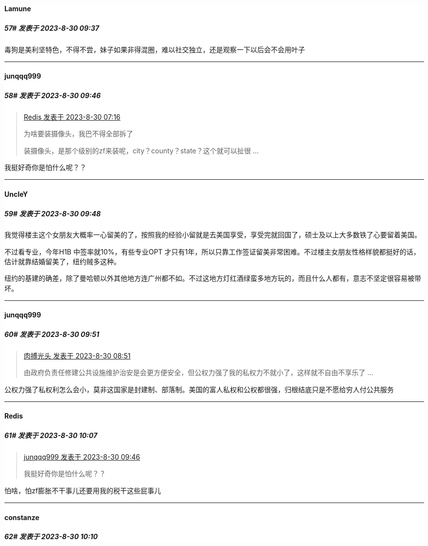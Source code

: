 ####  Lamune  
##### 57#       发表于 2023-8-30 09:37

毒狗是美利坚特色，不得不尝，妹子如果非得混圈，难以社交独立，还是观察一下以后会不会用叶子

*****

####  junqqq999  
##### 58#       发表于 2023-8-30 09:46

<blockquote><a href="httphttps://bbs.saraba1st.com/2b/forum.php?mod=redirect&amp;goto=findpost&amp;pid=62222126&amp;ptid=2150503" target="_blank">Redis 发表于 2023-8-30 07:16</a>

为啥要装摄像头，我巴不得全部拆了

装摄像头，是那个级别的zf来装呢，city？county？state？这个就可以扯很 ...</blockquote>
我挺好奇你是怕什么呢？？

*****

####  UncleY  
##### 59#       发表于 2023-8-30 09:48

我觉得楼主这个女朋友大概率一心留美的了，按照我的经验小留就是去美国享受，享受完就回国了，硕士及以上大多数铁了心要留着美国。

不过看专业，今年H1B 中签率就10%，有些专业OPT 才只有1年，所以只靠工作签证留美非常困难。不过楼主女朋友性格样貌都挺好的话，估计就靠结婚留美了，纽约贼多这种。

纽约的基建的确差，除了曼哈顿以外其他地方连广州都不如。不过这地方灯红酒绿蛮多地方玩的，而且什么人都有，意志不坚定很容易被带坏。

*****

####  junqqq999  
##### 60#       发表于 2023-8-30 09:51

<blockquote><a href="httphttps://bbs.saraba1st.com/2b/forum.php?mod=redirect&amp;goto=findpost&amp;pid=62222612&amp;ptid=2150503" target="_blank">肉搏光头 发表于 2023-8-30 08:51</a>

由政府负责任修建公共设施维护治安是会更方便安全，但公权力强了我的私权力不就小了，这样就不自由不享乐了 ...</blockquote>
公权力强了私权利怎么会小，莫非这国家是封建制、部落制。美国的富人私权和公权都很强，归根结底只是不愿给穷人付公共服务


*****

####  Redis  
##### 61#       发表于 2023-8-30 10:07

<blockquote><a href="httphttps://bbs.saraba1st.com/2b/forum.php?mod=redirect&amp;goto=findpost&amp;pid=62223225&amp;ptid=2150503" target="_blank">junqqq999 发表于 2023-8-30 09:46</a>

我挺好奇你是怕什么呢？？</blockquote>
怕啥，怕zf膨胀不干事儿还要用我的税干这些屁事儿

*****

####  constanze  
##### 62#       发表于 2023-8-30 10:10
